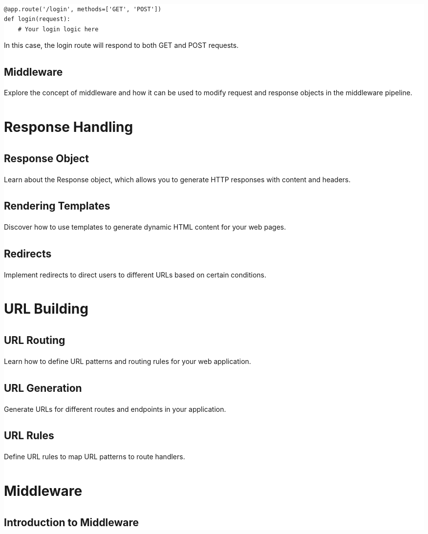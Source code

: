 ```
@app.route('/login', methods=['GET', 'POST'])
def login(request):
    # Your login logic here
```
In this case, the login route will respond to both GET and POST requests.




## Middleware

Explore the concept of middleware and how it can be used to modify request and response objects in the middleware pipeline.

# Response Handling

## Response Object

Learn about the Response object, which allows you to generate HTTP responses with content and headers.

## Rendering Templates

Discover how to use templates to generate dynamic HTML content for your web pages.

## Redirects

Implement redirects to direct users to different URLs based on certain conditions.

# URL Building

## URL Routing

Learn how to define URL patterns and routing rules for your web application.

## URL Generation

Generate URLs for different routes and endpoints in your application.

## URL Rules

Define URL rules to map URL patterns to route handlers.

# Middleware

## Introduction to Middleware
